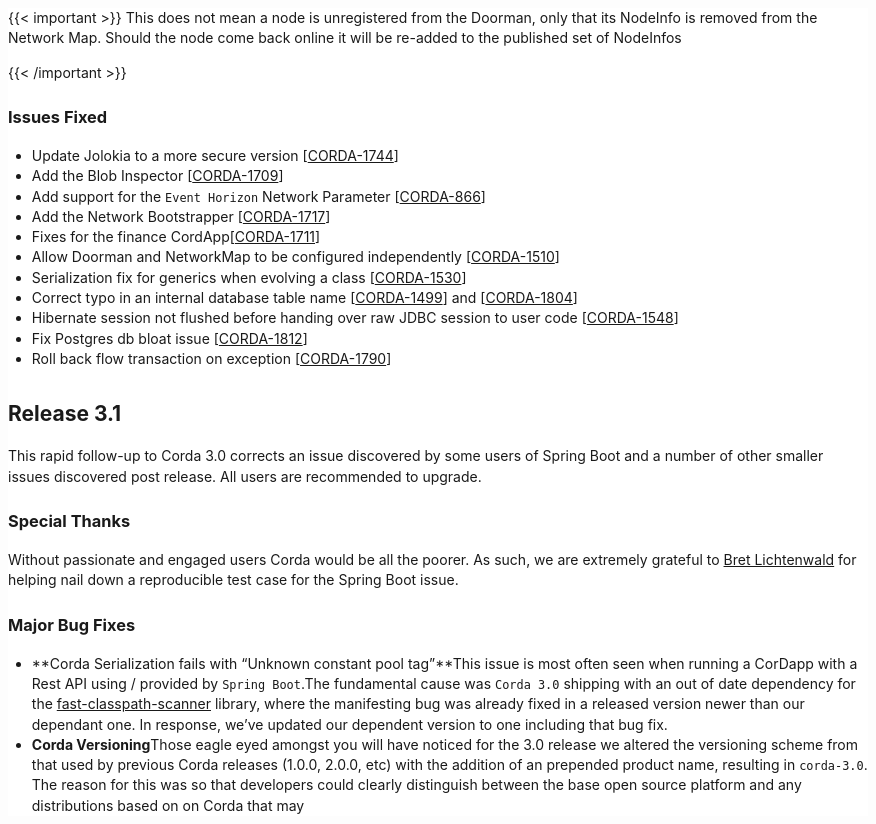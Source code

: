 
{{< important >}}
This does not mean a node is unregistered from the Doorman, only that its NodeInfo is
removed from the Network Map. Should the node come back online it will be re-added to the published
set of NodeInfos


{{< /important >}}


### Issues Fixed


* Update Jolokia to a more secure version [[CORDA-1744](https://r3-cev.atlassian.net/browse/CORDA-1744)]
* Add the Blob Inspector [[CORDA-1709](https://r3-cev.atlassian.net/browse/CORDA-1709)]
* Add support for the `Event Horizon` Network Parameter [[CORDA-866](https://r3-cev.atlassian.net/browse/CORDA-866)]
* Add the Network Bootstrapper [[CORDA-1717](https://r3-cev.atlassian.net/browse/CORDA-1717)]
* Fixes for the finance CordApp[[CORDA-1711](https://r3-cev.atlassian.net/browse/CORDA-1711)]
* Allow Doorman and NetworkMap to be configured independently [[CORDA-1510](https://r3-cev.atlassian.net/browse/CORDA-1510)]
* Serialization fix for generics when evolving a class [[CORDA-1530](https://r3-cev.atlassian.net/browse/CORDA-1530)]
* Correct typo in an internal database table name [[CORDA-1499](https://r3-cev.atlassian.net/browse/CORDA-1499)] and [[CORDA-1804](https://r3-cev.atlassian.net/browse/CORDA-1804)]
* Hibernate session not flushed before handing over raw JDBC session to user code [[CORDA-1548](https://r3-cev.atlassian.net/browse/CORDA-1548)]
* Fix Postgres db bloat issue [[CORDA-1812](https://r3-cev.atlassian.net/browse/CORDA-1812)]
* Roll back flow transaction on exception [[CORDA-1790](https://r3-cev.atlassian.net/browse/CORDA-1790)]



## Release 3.1

This rapid follow-up to Corda 3.0 corrects an issue discovered by some users of Spring Boot and a number of other
smaller issues discovered post release. All users are recommended to upgrade.


### Special Thanks

Without passionate and engaged users Corda would be all the poorer. As such, we are extremely grateful to
[Bret Lichtenwald](https://github.com/bret540) for helping nail down a reproducible test case for the
Spring Boot issue.


### Major Bug Fixes


* **Corda Serialization fails with “Unknown constant pool tag”**This issue is most often seen when running a CorDapp with a Rest API using / provided by `Spring Boot`.The fundamental cause was `Corda 3.0` shipping with an out of date dependency for the
[fast-classpath-scanner](https://github.com/lukehutch/fast-classpath-scanner) library, where the manifesting
bug was already fixed in a released version newer than our dependant one. In response, we’ve updated our dependent
version to one including that bug fix.
* **Corda Versioning**Those eagle eyed amongst you will have noticed for the 3.0 release we altered the versioning scheme from that used by previous Corda
releases (1.0.0, 2.0.0, etc) with the addition of an prepended product name, resulting in `corda-3.0`. The reason for this was so
that developers could clearly distinguish between the base open source platform and any distributions based on on Corda that may